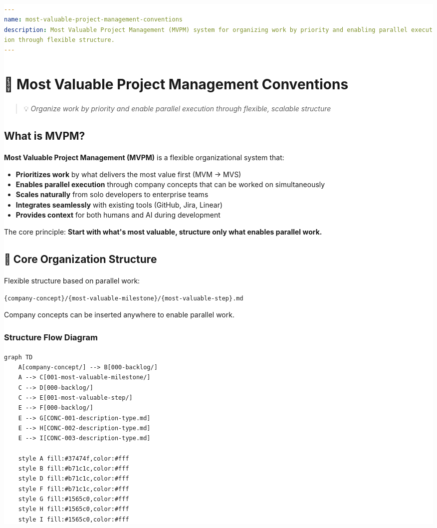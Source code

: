 ```yaml
---
name: most-valuable-project-management-conventions
description: Most Valuable Project Management (MVPM) system for organizing work by priority and enabling parallel execution through flexible structure.
---
```

# 🎯 Most Valuable Project Management Conventions

> 💡 *Organize work by priority and enable parallel execution through flexible, scalable structure*

## What is MVPM?

**Most Valuable Project Management (MVPM)** is a flexible organizational system that:
- **Prioritizes work** by what delivers the most value first (MVM → MVS)
- **Enables parallel execution** through company concepts that can be worked on simultaneously
- **Scales naturally** from solo developers to enterprise teams
- **Integrates seamlessly** with existing tools (GitHub, Jira, Linear)
- **Provides context** for both humans and AI during development

The core principle: **Start with what's most valuable, structure only what enables parallel work.**

## 📁 Core Organization Structure

Flexible structure based on parallel work:
```
{company-concept}/{most-valuable-milestone}/{most-valuable-step}.md
```
Company concepts can be inserted anywhere to enable parallel work.

### Structure Flow Diagram

```mermaid
graph TD
    A[company-concept/] --> B[000-backlog/]
    A --> C[001-most-valuable-milestone/]
    C --> D[000-backlog/]
    C --> E[001-most-valuable-step/]
    E --> F[000-backlog/]
    E --> G[CONC-001-description-type.md]
    E --> H[CONC-002-description-type.md]
    E --> I[CONC-003-description-type.md]
    
    style A fill:#37474f,color:#fff
    style B fill:#b71c1c,color:#fff
    style D fill:#b71c1c,color:#fff
    style F fill:#b71c1c,color:#fff
    style G fill:#1565c0,color:#fff
    style H fill:#1565c0,color:#fff
    style I fill:#1565c0,color:#fff
```
